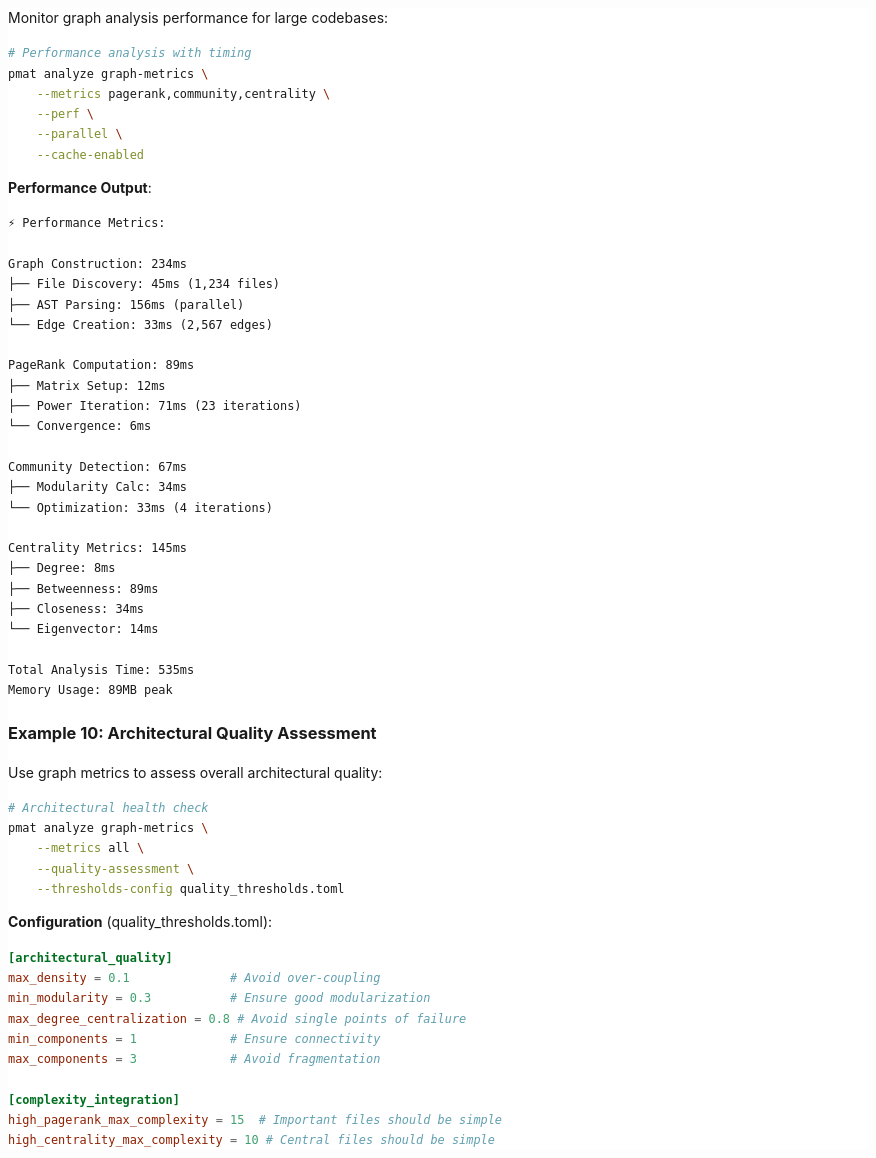 Monitor graph analysis performance for large codebases:

```bash
# Performance analysis with timing
pmat analyze graph-metrics \
    --metrics pagerank,community,centrality \
    --perf \
    --parallel \
    --cache-enabled
```

**Performance Output**:
```
⚡ Performance Metrics:

Graph Construction: 234ms
├── File Discovery: 45ms (1,234 files)
├── AST Parsing: 156ms (parallel)
└── Edge Creation: 33ms (2,567 edges)

PageRank Computation: 89ms
├── Matrix Setup: 12ms
├── Power Iteration: 71ms (23 iterations)
└── Convergence: 6ms

Community Detection: 67ms
├── Modularity Calc: 34ms
└── Optimization: 33ms (4 iterations)

Centrality Metrics: 145ms
├── Degree: 8ms
├── Betweenness: 89ms
├── Closeness: 34ms
└── Eigenvector: 14ms

Total Analysis Time: 535ms
Memory Usage: 89MB peak
```

### Example 10: Architectural Quality Assessment

Use graph metrics to assess overall architectural quality:

```bash
# Architectural health check
pmat analyze graph-metrics \
    --metrics all \
    --quality-assessment \
    --thresholds-config quality_thresholds.toml
```

**Configuration** (quality_thresholds.toml):
```toml
[architectural_quality]
max_density = 0.1              # Avoid over-coupling
min_modularity = 0.3           # Ensure good modularization
max_degree_centralization = 0.8 # Avoid single points of failure
min_components = 1             # Ensure connectivity
max_components = 3             # Avoid fragmentation

[complexity_integration]
high_pagerank_max_complexity = 15  # Important files should be simple
high_centrality_max_complexity = 10 # Central files should be simple
```
